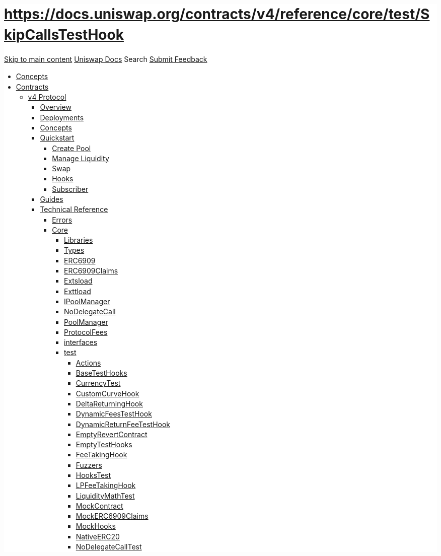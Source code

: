 # https://docs.uniswap.org/contracts/v4/reference/core/test/SkipCallsTestHook

[Skip to main content](https://docs.uniswap.org/contracts/v4/reference/core/test/SkipCallsTestHook#__docusaurus_skipToContent_fallback)
[Uniswap Docs](https://docs.uniswap.org/)
Search
[Submit Feedback](https://docs.google.com/forms/d/e/1FAIpQLSdjSkZam8KiatL9XACRVxCHjDJjaPGbls77PCXDKFn4JwykXg/viewform)
  * [Concepts](https://docs.uniswap.org/concepts/overview)
  * [Contracts](https://docs.uniswap.org/contracts/v4/overview)
    * [v4 Protocol](https://docs.uniswap.org/contracts/v4/overview)
      * [Overview](https://docs.uniswap.org/contracts/v4/overview)
      * [Deployments](https://docs.uniswap.org/contracts/v4/deployments)
      * [Concepts](https://docs.uniswap.org/contracts/v4/concepts/v4-vs-v3)
      * [Quickstart](https://docs.uniswap.org/contracts/v4/quickstart/create-pool)
        * [Create Pool](https://docs.uniswap.org/contracts/v4/quickstart/create-pool)
        * [Manage Liquidity](https://docs.uniswap.org/contracts/v4/quickstart/manage-liquidity/setup-liquidity)
        * [Swap](https://docs.uniswap.org/contracts/v4/quickstart/swap)
        * [Hooks](https://docs.uniswap.org/contracts/v4/quickstart/hooks/setup)
        * [Subscriber](https://docs.uniswap.org/contracts/v4/quickstart/subscriber)
      * [Guides](https://docs.uniswap.org/contracts/v4/guides/hooks/your-first-hook)
      * [Technical Reference](https://docs.uniswap.org/contracts/v4/reference/errors/)
        * [Errors](https://docs.uniswap.org/contracts/v4/reference/errors/)
        * [Core](https://docs.uniswap.org/contracts/v4/reference/core/libraries/BitMath)
          * [Libraries](https://docs.uniswap.org/contracts/v4/reference/core/libraries/BitMath)
          * [Types](https://docs.uniswap.org/contracts/v4/reference/core/types/BalanceDelta)
          * [ERC6909](https://docs.uniswap.org/contracts/v4/reference/core/ERC6909)
          * [ERC6909Claims](https://docs.uniswap.org/contracts/v4/reference/core/ERC6909Claims)
          * [Extsload](https://docs.uniswap.org/contracts/v4/reference/core/Extsload)
          * [Exttload](https://docs.uniswap.org/contracts/v4/reference/core/Exttload)
          * [IPoolManager](https://docs.uniswap.org/contracts/v4/reference/core/IPoolManager)
          * [NoDelegateCall](https://docs.uniswap.org/contracts/v4/reference/core/NoDelegateCall)
          * [PoolManager](https://docs.uniswap.org/contracts/v4/reference/core/PoolManager)
          * [ProtocolFees](https://docs.uniswap.org/contracts/v4/reference/core/ProtocolFees)
          * [interfaces](https://docs.uniswap.org/contracts/v4/reference/core/interfaces/IERC20Minimal)
          * [test](https://docs.uniswap.org/contracts/v4/reference/core/test/ActionsRouter)
            * [Actions](https://docs.uniswap.org/contracts/v4/reference/core/test/ActionsRouter)
            * [BaseTestHooks](https://docs.uniswap.org/contracts/v4/reference/core/test/BaseTestHooks)
            * [CurrencyTest](https://docs.uniswap.org/contracts/v4/reference/core/test/CurrencyTest)
            * [CustomCurveHook](https://docs.uniswap.org/contracts/v4/reference/core/test/CustomCurveHook)
            * [DeltaReturningHook](https://docs.uniswap.org/contracts/v4/reference/core/test/DeltaReturningHook)
            * [DynamicFeesTestHook](https://docs.uniswap.org/contracts/v4/reference/core/test/DynamicFeesTestHook)
            * [DynamicReturnFeeTestHook](https://docs.uniswap.org/contracts/v4/reference/core/test/DynamicReturnFeeTestHook)
            * [EmptyRevertContract](https://docs.uniswap.org/contracts/v4/reference/core/test/EmptyRevertContract)
            * [EmptyTestHooks](https://docs.uniswap.org/contracts/v4/reference/core/test/EmptyTestHooks)
            * [FeeTakingHook](https://docs.uniswap.org/contracts/v4/reference/core/test/FeeTakingHook)
            * [Fuzzers](https://docs.uniswap.org/contracts/v4/reference/core/test/Fuzzers)
            * [HooksTest](https://docs.uniswap.org/contracts/v4/reference/core/test/HooksTest)
            * [LPFeeTakingHook](https://docs.uniswap.org/contracts/v4/reference/core/test/LPFeeTakingHook)
            * [LiquidityMathTest](https://docs.uniswap.org/contracts/v4/reference/core/test/LiquidityMathTest)
            * [MockContract](https://docs.uniswap.org/contracts/v4/reference/core/test/MockContract)
            * [MockERC6909Claims](https://docs.uniswap.org/contracts/v4/reference/core/test/MockERC6909Claims)
            * [MockHooks](https://docs.uniswap.org/contracts/v4/reference/core/test/MockHooks)
            * [NativeERC20](https://docs.uniswap.org/contracts/v4/reference/core/test/NativeERC20)
            * [NoDelegateCallTest](https://docs.uniswap.org/contracts/v4/reference/core/test/NoDelegateCallTest)